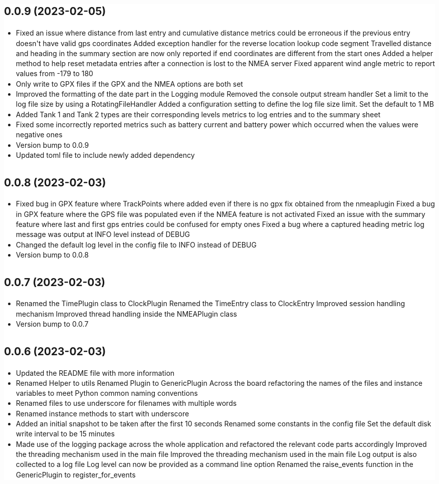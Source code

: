 ## 0.0.9 (2023-02-05)

* Fixed an issue where distance from last entry and cumulative distance metrics could be erroneous if the previous entry
  doesn't have valid gps coordinates Added exception handler for the reverse location lookup code segment Travelled
  distance and heading in the summary section are now only reported if end coordinates are different from the start ones
  Added a helper method to help reset metadata entries after a connection is lost to the NMEA server Fixed apparent wind
  angle metric to report values from -179 to 180
* Only write to GPX files if the GPX and the NMEA options are both set
* Improved the formatting of the date part in the Logging module Removed the console output stream handler Set a limit
  to the log file size by using a RotatingFileHandler Added a configuration setting to define the log file size limit.
  Set the default to 1 MB
* Added Tank 1 and Tank 2 types are their corresponding levels metrics to log entries and to the summary sheet
* Fixed some incorrectly reported metrics such as battery current and battery power which occurred when the values were
  negative ones
* Version bump to 0.0.9
* Updated toml file to include newly added dependency

## 0.0.8 (2023-02-03)

* Fixed bug in GPX feature where TrackPoints where added even if there is no gpx fix obtained from the nmeaplugin Fixed
  a bug in GPX feature where the GPS file was populated even if the NMEA feature is not activated Fixed an issue with
  the summary feature where last and first gps entries could be confused for empty ones Fixed a bug where a captured
  heading metric log message was output at INFO level instead of DEBUG
* Changed the default log level in the config file to INFO instead of DEBUG
* Version bump to 0.0.8

## 0.0.7 (2023-02-03)

* Renamed the TimePlugin class to ClockPlugin Renamed the TimeEntry class to ClockEntry Improved session handling
  mechanism Improved thread handling inside the NMEAPlugin class
* Version bump to 0.0.7

## 0.0.6 (2023-02-03)

* Updated the README file with more information
* Renamed Helper to utils Renamed Plugin to GenericPlugin Across the board refactoring the names of the files and
  instance variables to meet Python common naming conventions
* Renamed files to use underscore for filenames with multiple words
* Renamed instance methods to start with underscore
* Added an initial snapshot to be taken after the first 10 seconds Renamed some constants in the config file Set the
  default disk write interval to be 15 minutes
* Made use of the logging package across the whole application and refactored the relevant code parts accordingly
  Improved the threading mechanism used in the main file Improved the threading mechanism used in the main file Log
  output is also collected to a log file Log level can now be provided as a command line option Renamed the raise_events
  function in the GenericPlugin to register_for_events